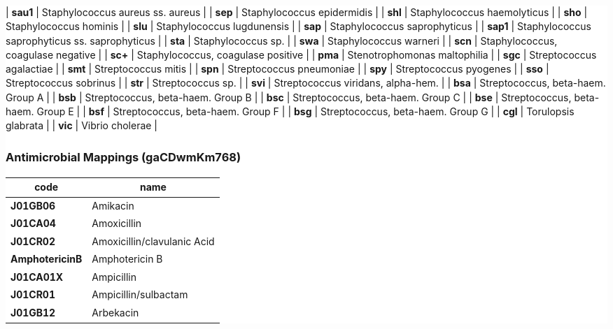 | **sau1** | Staphylococcus aureus ss. aureus |
| **sep** | Staphylococcus epidermidis |
| **shl** | Staphylococcus haemolyticus |
| **sho** | Staphylococcus hominis |
| **slu** | Staphylococcus lugdunensis |
| **sap** | Staphylococcus saprophyticus |
| **sap1** | Staphylococcus saprophyticus ss. saprophyticus |
| **sta** | Staphylococcus sp. |
| **swa** | Staphylococcus warneri |
| **scn** | Staphylococcus, coagulase negative |
| **sc+** | Staphylococcus, coagulase positive |
| **pma** | Stenotrophomonas maltophilia |
| **sgc** | Streptococcus agalactiae |
| **smt** | Streptococcus mitis |
| **spn** | Streptococcus pneumoniae |
| **spy** | Streptococcus pyogenes |
| **sso** | Streptococcus sobrinus |
| **str** | Streptococcus sp. |
| **svi** | Streptococcus viridans, alpha-hem. |
| **bsa** | Streptococcus, beta-haem. Group A |
| **bsb** | Streptococcus, beta-haem. Group B |
| **bsc** | Streptococcus, beta-haem. Group C |
| **bse** | Streptococcus, beta-haem. Group E |
| **bsf** | Streptococcus, beta-haem. Group F |
| **bsg** | Streptococcus, beta-haem. Group G |
| **cgl** | Torulopsis glabrata |
| **vic** | Vibrio cholerae |

### Antimicrobial Mappings (gaCDwmKm768)

| **code** | **name** |
| --- | --- |
| **J01GB06** | Amikacin |
| **J01CA04** | Amoxicillin |
| **J01CR02** | Amoxicillin/clavulanic Acid |
| **AmphotericinB** | Amphotericin B |
| **J01CA01X** | Ampicillin |
| **J01CR01** | Ampicillin/sulbactam |
| **J01GB12** | Arbekacin |